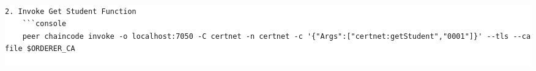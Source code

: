    ```console
   2. Invoke Get Student Function
       ```console
       peer chaincode invoke -o localhost:7050 -C certnet -n certnet -c '{"Args":["certnet:getStudent","0001"]}' --tls --cafile $ORDERER_CA

